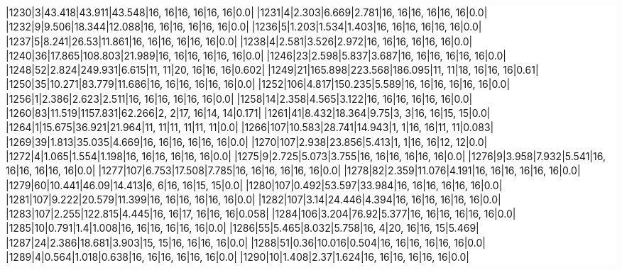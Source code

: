 |1230|3|43.418|43.911|43.548|16, 16|16, 16|16, 16|0.0|
|1231|4|2.303|6.669|2.781|16, 16|16, 16|16, 16|0.0|
|1232|9|9.506|18.344|12.088|16, 16|16, 16|16, 16|0.0|
|1236|5|1.203|1.534|1.403|16, 16|16, 16|16, 16|0.0|
|1237|5|8.241|26.53|11.861|16, 16|16, 16|16, 16|0.0|
|1238|4|2.581|3.526|2.972|16, 16|16, 16|16, 16|0.0|
|1240|36|17.865|108.803|21.989|16, 16|16, 16|16, 16|0.0|
|1246|23|2.598|5.837|3.687|16, 16|16, 16|16, 16|0.0|
|1248|52|2.824|249.931|6.615|11, 11|20, 16|16, 16|0.602|
|1249|21|165.898|223.568|186.095|11, 11|18, 16|16, 16|0.61|
|1250|35|10.271|83.779|11.686|16, 16|16, 16|16, 16|0.0|
|1252|106|4.817|150.235|5.589|16, 16|16, 16|16, 16|0.0|
|1256|1|2.386|2.623|2.511|16, 16|16, 16|16, 16|0.0|
|1258|14|2.358|4.565|3.122|16, 16|16, 16|16, 16|0.0|
|1260|83|11.519|1157.831|62.266|2, 2|17, 16|14, 14|0.171|
|1261|41|8.432|18.364|9.75|3, 3|16, 16|15, 15|0.0|
|1264|1|15.675|36.921|21.964|11, 11|11, 11|11, 11|0.0|
|1266|107|10.583|28.741|14.943|1, 1|16, 16|11, 11|0.083|
|1269|39|1.813|35.035|4.669|16, 16|16, 16|16, 16|0.0|
|1270|107|2.938|23.856|5.413|1, 1|16, 16|12, 12|0.0|
|1272|4|1.065|1.554|1.198|16, 16|16, 16|16, 16|0.0|
|1275|9|2.725|5.073|3.755|16, 16|16, 16|16, 16|0.0|
|1276|9|3.958|7.932|5.541|16, 16|16, 16|16, 16|0.0|
|1277|107|6.753|17.508|7.785|16, 16|16, 16|16, 16|0.0|
|1278|82|2.359|11.076|4.191|16, 16|16, 16|16, 16|0.0|
|1279|60|10.441|46.09|14.413|6, 6|16, 16|15, 15|0.0|
|1280|107|0.492|53.597|33.984|16, 16|16, 16|16, 16|0.0|
|1281|107|9.222|20.579|11.399|16, 16|16, 16|16, 16|0.0|
|1282|107|3.14|24.446|4.394|16, 16|16, 16|16, 16|0.0|
|1283|107|2.255|122.815|4.445|16, 16|17, 16|16, 16|0.058|
|1284|106|3.204|76.92|5.377|16, 16|16, 16|16, 16|0.0|
|1285|10|0.791|1.4|1.008|16, 16|16, 16|16, 16|0.0|
|1286|55|5.465|8.032|5.758|16, 4|20, 16|16, 15|5.469|
|1287|24|2.386|18.681|3.903|15, 15|16, 16|16, 16|0.0|
|1288|51|0.36|10.016|0.504|16, 16|16, 16|16, 16|0.0|
|1289|4|0.564|1.018|0.638|16, 16|16, 16|16, 16|0.0|
|1290|10|1.408|2.37|1.624|16, 16|16, 16|16, 16|0.0|